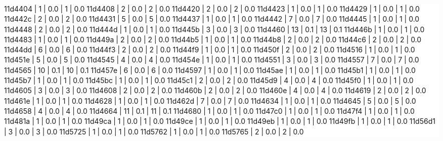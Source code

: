 11d4404                                             |      1 |   0.0 |   1 |   0.0
11d4408                                             |      2 |   0.0 |   2 |   0.0
11d4420                                             |      2 |   0.0 |   2 |   0.0
11d4423                                             |      1 |   0.0 |   1 |   0.0
11d4429                                             |      1 |   0.0 |   1 |   0.0
11d442c                                             |      2 |   0.0 |   2 |   0.0
11d4431                                             |      5 |   0.0 |   5 |   0.0
11d4437                                             |      1 |   0.0 |   1 |   0.0
11d4442                                             |      7 |   0.0 |   7 |   0.0
11d4445                                             |      1 |   0.0 |   1 |   0.0
11d4448                                             |      2 |   0.0 |   2 |   0.0
11d444d                                             |      1 |   0.0 |   1 |   0.0
11d445b                                             |      3 |   0.0 |   3 |   0.0
11d4460                                             |     13 |   0.1 |  13 |   0.1
11d446b                                             |      1 |   0.0 |   1 |   0.0
11d4483                                             |      1 |   0.0 |   1 |   0.0
11d449a                                             |      2 |   0.0 |   2 |   0.0
11d44b5                                             |      1 |   0.0 |   1 |   0.0
11d44b8                                             |      2 |   0.0 |   2 |   0.0
11d44c6                                             |      2 |   0.0 |   2 |   0.0
11d44dd                                             |      6 |   0.0 |   6 |   0.0
11d44f3                                             |      2 |   0.0 |   2 |   0.0
11d44f9                                             |      1 |   0.0 |   1 |   0.0
11d450f                                             |      2 |   0.0 |   2 |   0.0
11d4516                                             |      1 |   0.0 |   1 |   0.0
11d451e                                             |      5 |   0.0 |   5 |   0.0
11d4545                                             |      4 |   0.0 |   4 |   0.0
11d454e                                             |      1 |   0.0 |   1 |   0.0
11d4551                                             |      3 |   0.0 |   3 |   0.0
11d4557                                             |      7 |   0.0 |   7 |   0.0
11d4565                                             |     10 |   0.1 |  10 |   0.1
11d457e                                             |      6 |   0.0 |   6 |   0.0
11d4597                                             |      1 |   0.0 |   1 |   0.0
11d45ae                                             |      1 |   0.0 |   1 |   0.0
11d45b1                                             |      1 |   0.0 |   1 |   0.0
11d45b7                                             |      1 |   0.0 |   1 |   0.0
11d45bc                                             |      1 |   0.0 |   1 |   0.0
11d45c1                                             |      2 |   0.0 |   2 |   0.0
11d45d9                                             |      4 |   0.0 |   4 |   0.0
11d45f0                                             |      1 |   0.0 |   1 |   0.0
11d4605                                             |      3 |   0.0 |   3 |   0.0
11d4608                                             |      2 |   0.0 |   2 |   0.0
11d460b                                             |      2 |   0.0 |   2 |   0.0
11d460e                                             |      4 |   0.0 |   4 |   0.0
11d4619                                             |      2 |   0.0 |   2 |   0.0
11d461e                                             |      1 |   0.0 |   1 |   0.0
11d4628                                             |      1 |   0.0 |   1 |   0.0
11d462d                                             |      7 |   0.0 |   7 |   0.0
11d4634                                             |      1 |   0.0 |   1 |   0.0
11d4645                                             |      5 |   0.0 |   5 |   0.0
11d4658                                             |      4 |   0.0 |   4 |   0.0
11d4664                                             |     11 |   0.1 |  11 |   0.1
11d4680                                             |      1 |   0.0 |   1 |   0.0
11d47c0                                             |      1 |   0.0 |   1 |   0.0
11d47f4                                             |      1 |   0.0 |   1 |   0.0
11d481a                                             |      1 |   0.0 |   1 |   0.0
11d49ca                                             |      1 |   0.0 |   1 |   0.0
11d49ce                                             |      1 |   0.0 |   1 |   0.0
11d49eb                                             |      1 |   0.0 |   1 |   0.0
11d49fb                                             |      1 |   0.0 |   1 |   0.0
11d56d1                                             |      3 |   0.0 |   3 |   0.0
11d5725                                             |      1 |   0.0 |   1 |   0.0
11d5762                                             |      1 |   0.0 |   1 |   0.0
11d5765                                             |      2 |   0.0 |   2 |   0.0